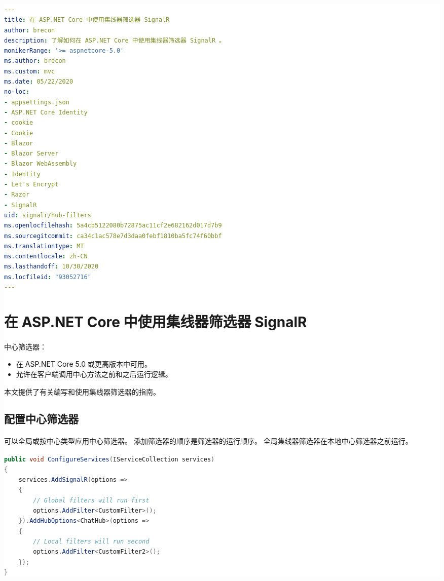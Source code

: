 ```yaml
---
title: 在 ASP.NET Core 中使用集线器筛选器 SignalR
author: brecon
description: 了解如何在 ASP.NET Core 中使用集线器筛选器 SignalR 。
monikerRange: '>= aspnetcore-5.0'
ms.author: brecon
ms.custom: mvc
ms.date: 05/22/2020
no-loc:
- appsettings.json
- ASP.NET Core Identity
- cookie
- Cookie
- Blazor
- Blazor Server
- Blazor WebAssembly
- Identity
- Let's Encrypt
- Razor
- SignalR
uid: signalr/hub-filters
ms.openlocfilehash: 5a4cb5122080b72875ac11cf2e682162d017d7b9
ms.sourcegitcommit: ca34c1ac578e7d3daa0febf1810ba5fc74f60bbf
ms.translationtype: MT
ms.contentlocale: zh-CN
ms.lasthandoff: 10/30/2020
ms.locfileid: "93052716"
---
```

# <a name="use-hub-filters-in-aspnet-core-no-locsignalr"></a>在 ASP.NET Core 中使用集线器筛选器 SignalR

中心筛选器：

* 在 ASP.NET Core 5.0 或更高版本中可用。
* 允许在客户端调用中心方法之前和之后运行逻辑。

本文提供了有关编写和使用集线器筛选器的指南。

## <a name="configure-hub-filters"></a>配置中心筛选器

可以全局或按中心类型应用中心筛选器。 添加筛选器的顺序是筛选器的运行顺序。 全局集线器筛选器在本地中心筛选器之前运行。

```csharp
public void ConfigureServices(IServiceCollection services)
{
    services.AddSignalR(options =>
    {
        // Global filters will run first
        options.AddFilter<CustomFilter>();
    }).AddHubOptions<ChatHub>(options =>
    {
        // Local filters will run second
        options.AddFilter<CustomFilter2>();
    });
}
```
